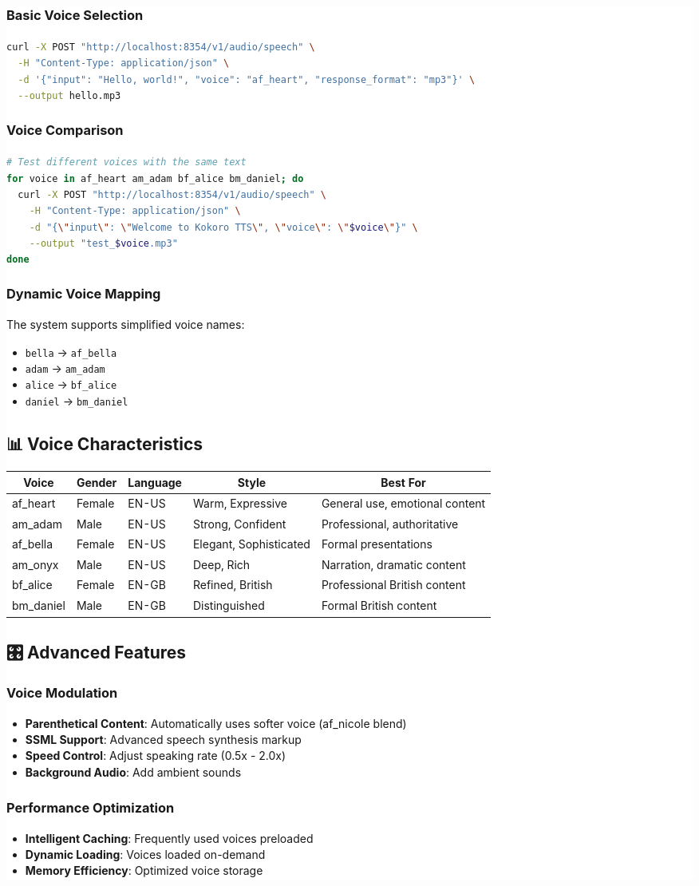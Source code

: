 ### Basic Voice Selection
```bash
curl -X POST "http://localhost:8354/v1/audio/speech" \
  -H "Content-Type: application/json" \
  -d '{"input": "Hello, world!", "voice": "af_heart", "response_format": "mp3"}' \
  --output hello.mp3
```

### Voice Comparison
```bash
# Test different voices with the same text
for voice in af_heart am_adam bf_alice bm_daniel; do
  curl -X POST "http://localhost:8354/v1/audio/speech" \
    -H "Content-Type: application/json" \
    -d "{\"input\": \"Welcome to Kokoro TTS\", \"voice\": \"$voice\"}" \
    --output "test_$voice.mp3"
done
```

### Dynamic Voice Mapping
The system supports simplified voice names:
- `bella` → `af_bella`
- `adam` → `am_adam`
- `alice` → `bf_alice`
- `daniel` → `bm_daniel`

## 📊 Voice Characteristics

| Voice | Gender | Language | Style | Best For |
|-------|--------|----------|-------|----------|
| af_heart | Female | EN-US | Warm, Expressive | General use, emotional content |
| am_adam | Male | EN-US | Strong, Confident | Professional, authoritative |
| af_bella | Female | EN-US | Elegant, Sophisticated | Formal presentations |
| am_onyx | Male | EN-US | Deep, Rich | Narration, dramatic content |
| bf_alice | Female | EN-GB | Refined, British | Professional British content |
| bm_daniel | Male | EN-GB | Distinguished | Formal British content |

## 🎛️ Advanced Features

### Voice Modulation
- **Parenthetical Content**: Automatically uses softer voice (af_nicole blend)
- **SSML Support**: Advanced speech synthesis markup
- **Speed Control**: Adjust speaking rate (0.5x - 2.0x)
- **Background Audio**: Add ambient sounds

### Performance Optimization
- **Intelligent Caching**: Frequently used voices preloaded
- **Dynamic Loading**: Voices loaded on-demand
- **Memory Efficiency**: Optimized voice storage
